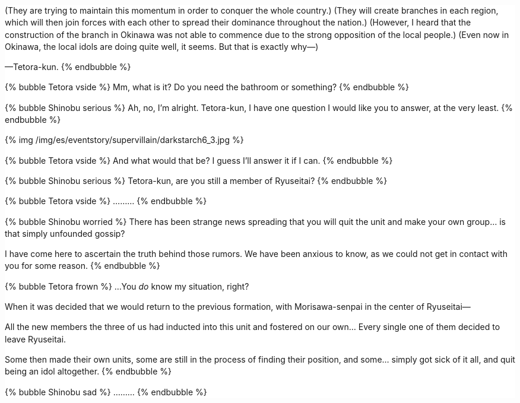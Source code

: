 <th>(They are trying to maintain this momentum in order to conquer the whole country.)</th>

<th>(They will create branches in each region, which will then join forces with each other to spread their dominance throughout the nation.)</th>

<th>(However, I heard that the construction of the branch in Okinawa was not able to commence due to the strong opposition of the local people.)</th>

<th>(Even now in Okinawa, the local idols are doing quite well, it seems. But that is exactly why—)</th>

—Tetora-kun.
{% endbubble %}

{% bubble Tetora vside %}
Mm, what is it? Do you need the bathroom or something?
{% endbubble %}

{% bubble Shinobu serious %}
Ah, no, I’m alright. Tetora-kun, I have one question I would like you to answer, at the very least.
{% endbubble %}

{% img /img/es/eventstory/supervillain/darkstarch6_3.jpg %}

{% bubble Tetora vside %}
And what would that be? I guess I’ll answer it if I can.
{% endbubble %}

{% bubble Shinobu serious %}
Tetora-kun, are you still a member of Ryuseitai?
{% endbubble %}

{% bubble Tetora vside %}
………
{% endbubble %}

{% bubble Shinobu worried %}
There has been strange news spreading that you will quit the unit and make your own group… is that simply unfounded gossip?

I have come here to ascertain the truth behind those rumors. We have been anxious to know, as we could not get in contact with you for some reason.
{% endbubble %}

{% bubble Tetora frown %}
…You *do* know my situation, right?

When it was decided that we would return to the previous formation, with Morisawa-senpai in the center of Ryuseitai—

All the new members the three of us had inducted into this unit and fostered on our own… Every single one of them decided to leave Ryuseitai.

Some then made their own units, some are still in the process of finding their position, and some… simply got sick of it all, and quit being an idol altogether.
{% endbubble %}

{% bubble Shinobu sad %}
………
{% endbubble %}

